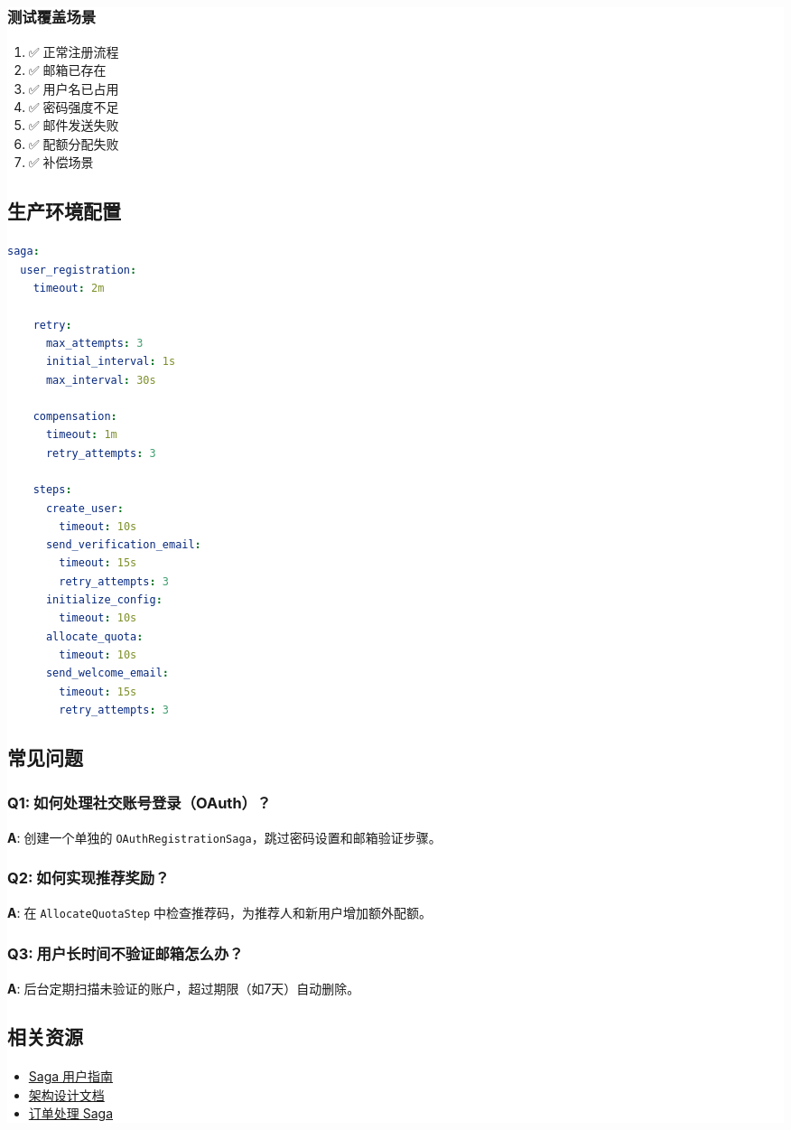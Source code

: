 ### 测试覆盖场景

1. ✅ 正常注册流程
2. ✅ 邮箱已存在
3. ✅ 用户名已占用
4. ✅ 密码强度不足
5. ✅ 邮件发送失败
6. ✅ 配额分配失败
7. ✅ 补偿场景

## 生产环境配置

```yaml
saga:
  user_registration:
    timeout: 2m
    
    retry:
      max_attempts: 3
      initial_interval: 1s
      max_interval: 30s
    
    compensation:
      timeout: 1m
      retry_attempts: 3
    
    steps:
      create_user:
        timeout: 10s
      send_verification_email:
        timeout: 15s
        retry_attempts: 3
      initialize_config:
        timeout: 10s
      allocate_quota:
        timeout: 10s
      send_welcome_email:
        timeout: 15s
        retry_attempts: 3
```

## 常见问题

### Q1: 如何处理社交账号登录（OAuth）？

**A**: 创建一个单独的 `OAuthRegistrationSaga`，跳过密码设置和邮箱验证步骤。

### Q2: 如何实现推荐奖励？

**A**: 在 `AllocateQuotaStep` 中检查推荐码，为推荐人和新用户增加额外配额。

### Q3: 用户长时间不验证邮箱怎么办？

**A**: 后台定期扫描未验证的账户，超过期限（如7天）自动删除。

## 相关资源

- [Saga 用户指南](../../../../docs/saga-user-guide.md)
- [架构设计文档](architecture.md)
- [订单处理 Saga](order_saga.md)

